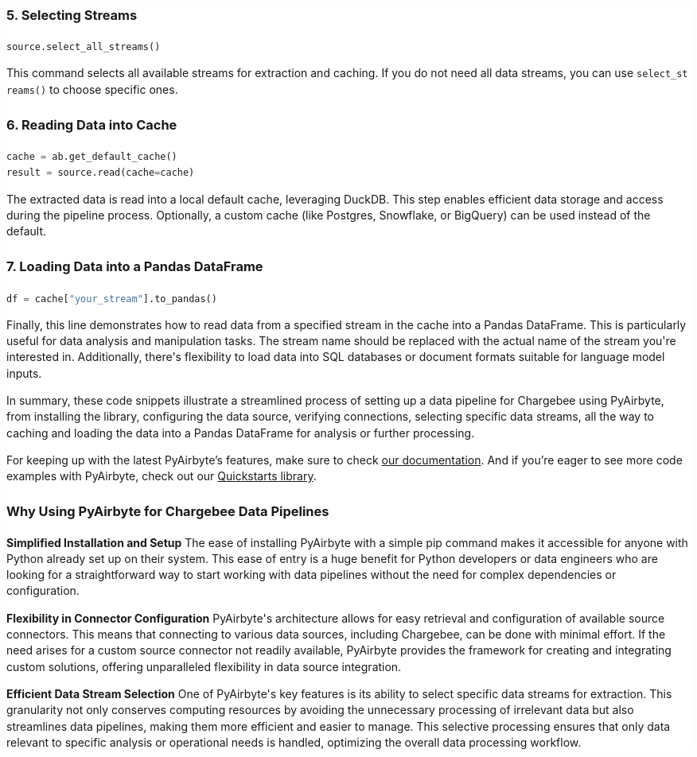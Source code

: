 ### 5. Selecting Streams
```python
source.select_all_streams()
```
This command selects all available streams for extraction and caching. If you do not need all data streams, you can use `select_streams()` to choose specific ones.

### 6. Reading Data into Cache
```python
cache = ab.get_default_cache()
result = source.read(cache=cache)
```
The extracted data is read into a local default cache, leveraging DuckDB. This step enables efficient data storage and access during the pipeline process. Optionally, a custom cache (like Postgres, Snowflake, or BigQuery) can be used instead of the default.

### 7. Loading Data into a Pandas DataFrame
```python
df = cache["your_stream"].to_pandas()
```
Finally, this line demonstrates how to read data from a specified stream in the cache into a Pandas DataFrame. This is particularly useful for data analysis and manipulation tasks. The stream name should be replaced with the actual name of the stream you're interested in. Additionally, there's flexibility to load data into SQL databases or document formats suitable for language model inputs.

In summary, these code snippets illustrate a streamlined process of setting up a data pipeline for Chargebee using PyAirbyte, from installing the library, configuring the data source, verifying connections, selecting specific data streams, all the way to caching and loading the data into a Pandas DataFrame for analysis or further processing.

For keeping up with the latest PyAirbyte’s features, make sure to check [our documentation](https://docs.airbyte.com/using-airbyte/pyairbyte/getting-started). And if you’re eager to see more code examples with PyAirbyte, check out our [Quickstarts library](https://github.com/airbytehq/quickstarts/tree/main/pyairbyte_notebooks).

### Why Using PyAirbyte for Chargebee Data Pipelines

**Simplified Installation and Setup**
The ease of installing PyAirbyte with a simple pip command makes it accessible for anyone with Python already set up on their system. This ease of entry is a huge benefit for Python developers or data engineers who are looking for a straightforward way to start working with data pipelines without the need for complex dependencies or configuration.

**Flexibility in Connector Configuration**
PyAirbyte's architecture allows for easy retrieval and configuration of available source connectors. This means that connecting to various data sources, including Chargebee, can be done with minimal effort. If the need arises for a custom source connector not readily available, PyAirbyte provides the framework for creating and integrating custom solutions, offering unparalleled flexibility in data source integration.

**Efficient Data Stream Selection**
One of PyAirbyte's key features is its ability to select specific data streams for extraction. This granularity not only conserves computing resources by avoiding the unnecessary processing of irrelevant data but also streamlines data pipelines, making them more efficient and easier to manage. This selective processing ensures that only data relevant to specific analysis or operational needs is handled, optimizing the overall data processing workflow.
